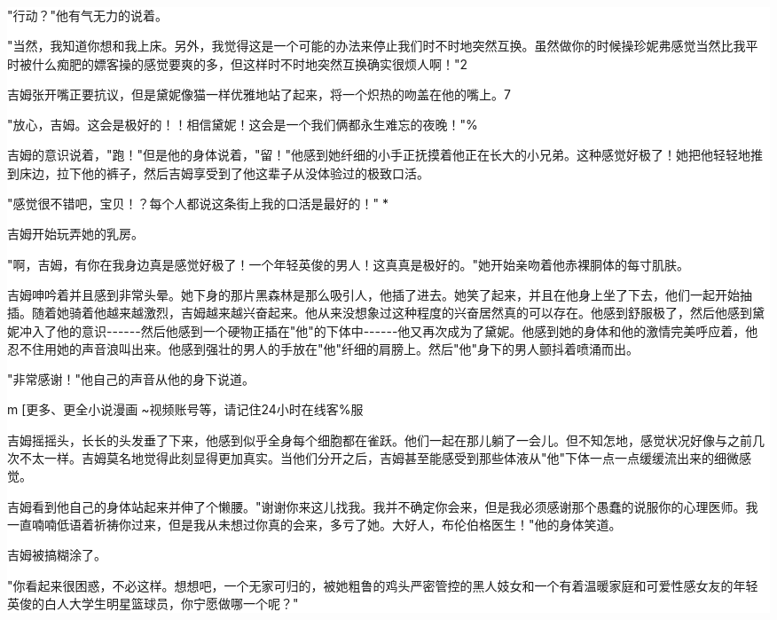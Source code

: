"行动？"他有气无力的说着。





"当然，我知道你想和我上床。另外，我觉得这是一个可能的办法来停止我们时不时地突然互换。虽然做你的时候操珍妮弗感觉当然比我平时被什么痴肥的嫖客操的感觉要爽的多，但这样时不时地突然互换确实很烦人啊！"2





吉姆张开嘴正要抗议，但是黛妮像猫一样优雅地站了起来，将一个炽热的吻盖在他的嘴上。7





"放心，吉姆。这会是极好的！！相信黛妮！这会是一个我们俩都永生难忘的夜晚！"%





吉姆的意识说着，"跑！"但是他的身体说着，"留！"他感到她纤细的小手正抚摸着他正在长大的小兄弟。这种感觉好极了！她把他轻轻地推到床边，拉下他的裤子，然后吉姆享受到了他这辈子从没体验过的极致口活。



"感觉很不错吧，宝贝！？每个人都说这条街上我的口活是最好的！" *



吉姆开始玩弄她的乳房。





"啊，吉姆，有你在我身边真是感觉好极了！一个年轻英俊的男人！这真真是极好的。"她开始亲吻着他赤裸胴体的每寸肌肤。





吉姆呻吟着并且感到非常头晕。她下身的那片黑森林是那么吸引人，他插了进去。她笑了起来，并且在他身上坐了下去，他们一起开始抽插。随着她骑着他越来越激烈，吉姆越来越兴奋起来。他从来没想象过这种程度的兴奋居然真的可以存在。他感到舒服极了，然后他感到黛妮冲入了他的意识------然后他感到一个硬物正插在"他"的下体中------他又再次成为了黛妮。他感到她的身体和他的激情完美呼应着，他忍不住用她的声音浪叫出来。他感到强壮的男人的手放在"他"纤细的肩膀上。然后"他"身下的男人颤抖着喷涌而出。



"非常感谢！"他自己的声音从他的身下说道。

m [更多、更全小说漫画 ~视频账号等，请记住24小时在线客%服





吉姆摇摇头，长长的头发垂了下来，他感到似乎全身每个细胞都在雀跃。他们一起在那儿躺了一会儿。但不知怎地，感觉状况好像与之前几次不太一样。吉姆莫名地觉得此刻显得更加真实。当他们分开之后，吉姆甚至能感受到那些体液从"他"下体一点一点缓缓流出来的细微感觉。



吉姆看到他自己的身体站起来并伸了个懒腰。"谢谢你来这儿找我。我并不确定你会来，但是我必须感谢那个愚蠢的说服你的心理医师。我一直喃喃低语着祈祷你过来，但是我从未想过你真的会来，多亏了她。大好人，布伦伯格医生！"他的身体笑道。



吉姆被搞糊涂了。





"你看起来很困惑，不必这样。想想吧，一个无家可归的，被她粗鲁的鸡头严密管控的黑人妓女和一个有着温暖家庭和可爱性感女友的年轻英俊的白人大学生明星篮球员，你宁愿做哪一个呢？"

